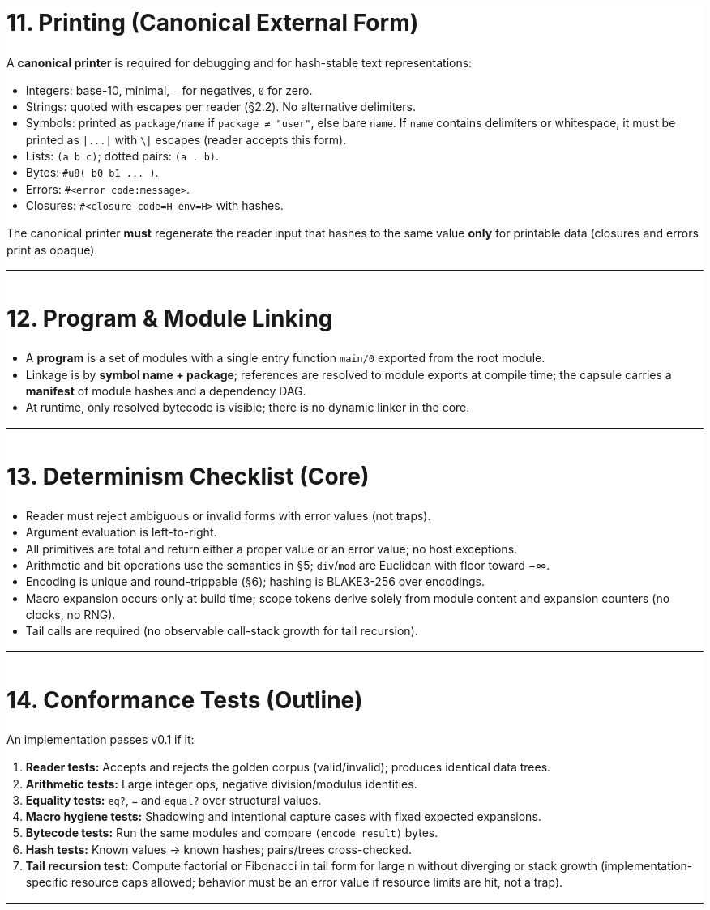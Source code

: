 
# 11. Printing (Canonical External Form)

A **canonical printer** is required for debugging and for hash-stable text representations:

* Integers: base-10, minimal, `-` for negatives, `0` for zero.
* Strings: quoted with escapes per reader (§2.2). No alternative delimiters.
* Symbols: printed as `package/name` if `package ≠ "user"`, else bare `name`. If `name` contains delimiters or whitespace, it must be printed as `|...|` with `\|` escapes (reader accepts this form).
* Lists: `(a b c)`; dotted pairs: `(a . b)`.
* Bytes: `#u8( b0 b1 ... )`.
* Errors: `#<error code:message>`.
* Closures: `#<closure code=H env=H>` with hashes.

The canonical printer **must** regenerate the reader input that hashes to the same value **only** for printable data (closures and errors print as opaque).

---

# 12. Program & Module Linking

* A **program** is a set of modules with a single entry function `main/0` exported from the root module.
* Linkage is by **symbol name + package**; references are resolved to module exports at compile time; the capsule carries a **manifest** of module hashes and a dependency DAG.
* At runtime, only resolved bytecode is visible; there is no dynamic linker in the core.

---

# 13. Determinism Checklist (Core)

* Reader must reject ambiguous or invalid forms with error values (not traps).
* Argument evaluation is left-to-right.
* All primitives are total and return either a proper value or an error value; no host exceptions.
* Arithmetic and bit operations use the semantics in §5; `div`/`mod` are Euclidean with floor toward −∞.
* Encoding is unique and round-trippable (§6); hashing is BLAKE3-256 over encodings.
* Macro expansion occurs only at build time; scope tokens derive solely from module content and expansion counters (no clocks, no RNG).
* Tail calls are required (no observable call-stack growth for tail recursion).

---

# 14. Conformance Tests (Outline)

An implementation passes v0.1 if it:

1. **Reader tests:** Accepts and rejects the golden corpus (valid/invalid); produces identical data trees.
2. **Arithmetic tests:** Large integer ops, negative division/modulus identities.
3. **Equality tests:** `eq?`, `=` and `equal?` over structural values.
4. **Macro hygiene tests:** Shadowing and intentional capture cases with fixed expected expansions.
5. **Bytecode tests:** Run the same modules and compare `(encode result)` bytes.
6. **Hash tests:** Known values → known hashes; pairs/trees cross-checked.
7. **Tail recursion test:** Compute factorial or Fibonacci in tail form for large n without diverging or stack growth (implementation-specific resource caps allowed; behavior must be an error value if resource limits are hit, not a trap).

---